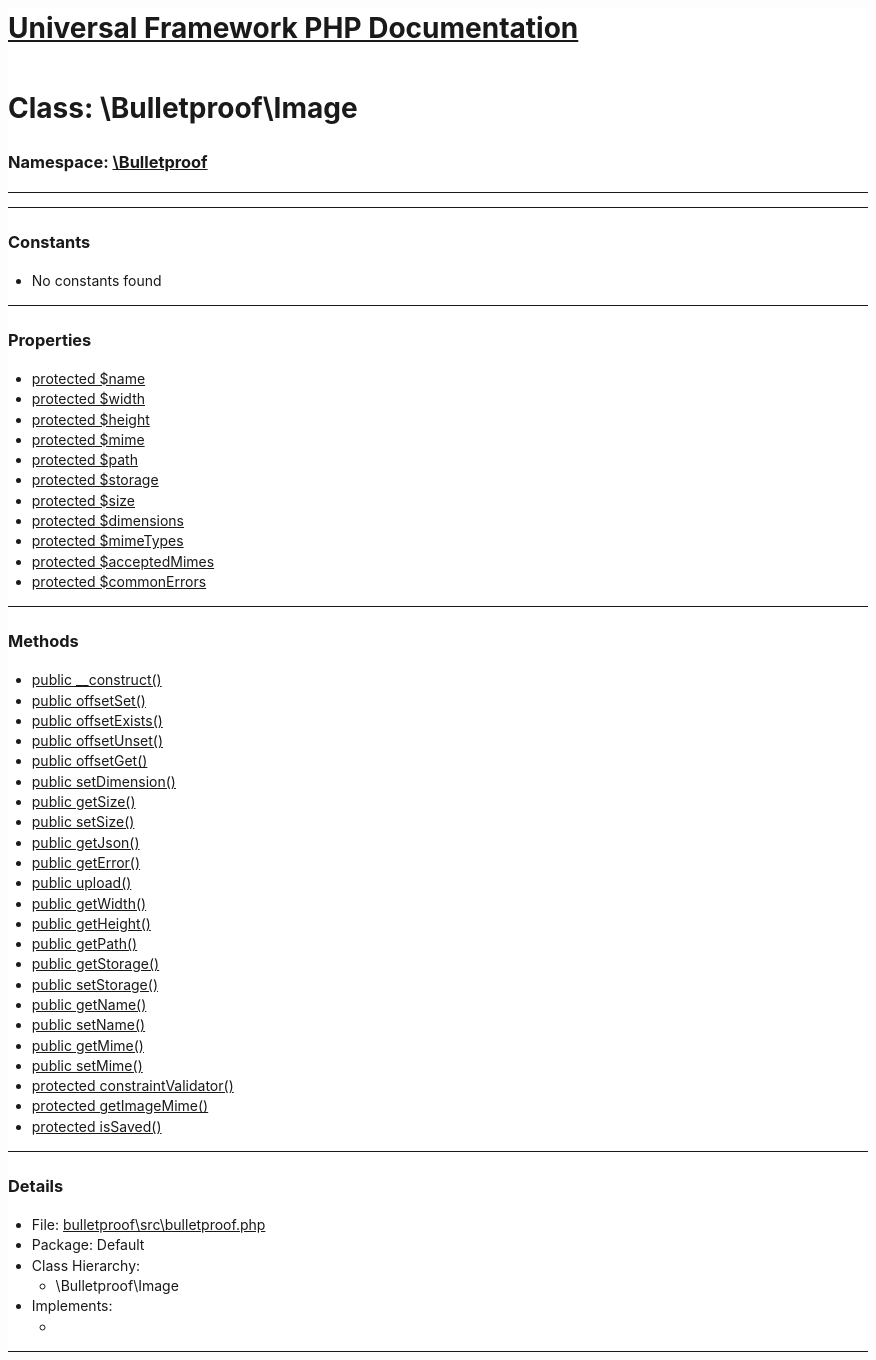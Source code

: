 # [Universal Framework PHP Documentation](../home.md)

# Class: \Bulletproof\Image
### Namespace: [\Bulletproof](../namespaces/Bulletproof.md)
---
---
### Constants
* No constants found
---
### Properties
* [protected $name](../classes/Bulletproof.Image.md#property_name)
* [protected $width](../classes/Bulletproof.Image.md#property_width)
* [protected $height](../classes/Bulletproof.Image.md#property_height)
* [protected $mime](../classes/Bulletproof.Image.md#property_mime)
* [protected $path](../classes/Bulletproof.Image.md#property_path)
* [protected $storage](../classes/Bulletproof.Image.md#property_storage)
* [protected $size](../classes/Bulletproof.Image.md#property_size)
* [protected $dimensions](../classes/Bulletproof.Image.md#property_dimensions)
* [protected $mimeTypes](../classes/Bulletproof.Image.md#property_mimeTypes)
* [protected $acceptedMimes](../classes/Bulletproof.Image.md#property_acceptedMimes)
* [protected $commonErrors](../classes/Bulletproof.Image.md#property_commonErrors)
---
### Methods
* [public __construct()](../classes/Bulletproof.Image.md#method___construct)
* [public offsetSet()](../classes/Bulletproof.Image.md#method_offsetSet)
* [public offsetExists()](../classes/Bulletproof.Image.md#method_offsetExists)
* [public offsetUnset()](../classes/Bulletproof.Image.md#method_offsetUnset)
* [public offsetGet()](../classes/Bulletproof.Image.md#method_offsetGet)
* [public setDimension()](../classes/Bulletproof.Image.md#method_setDimension)
* [public getSize()](../classes/Bulletproof.Image.md#method_getSize)
* [public setSize()](../classes/Bulletproof.Image.md#method_setSize)
* [public getJson()](../classes/Bulletproof.Image.md#method_getJson)
* [public getError()](../classes/Bulletproof.Image.md#method_getError)
* [public upload()](../classes/Bulletproof.Image.md#method_upload)
* [public getWidth()](../classes/Bulletproof.Image.md#method_getWidth)
* [public getHeight()](../classes/Bulletproof.Image.md#method_getHeight)
* [public getPath()](../classes/Bulletproof.Image.md#method_getPath)
* [public getStorage()](../classes/Bulletproof.Image.md#method_getStorage)
* [public setStorage()](../classes/Bulletproof.Image.md#method_setStorage)
* [public getName()](../classes/Bulletproof.Image.md#method_getName)
* [public setName()](../classes/Bulletproof.Image.md#method_setName)
* [public getMime()](../classes/Bulletproof.Image.md#method_getMime)
* [public setMime()](../classes/Bulletproof.Image.md#method_setMime)
* [protected constraintValidator()](../classes/Bulletproof.Image.md#method_constraintValidator)
* [protected getImageMime()](../classes/Bulletproof.Image.md#method_getImageMime)
* [protected isSaved()](../classes/Bulletproof.Image.md#method_isSaved)
---
### Details
* File: [bulletproof\src\bulletproof.php](../files/bulletproof.src.bulletproof.md)
* Package: Default
* Class Hierarchy:
  * \Bulletproof\Image
* Implements:
  * []()
---